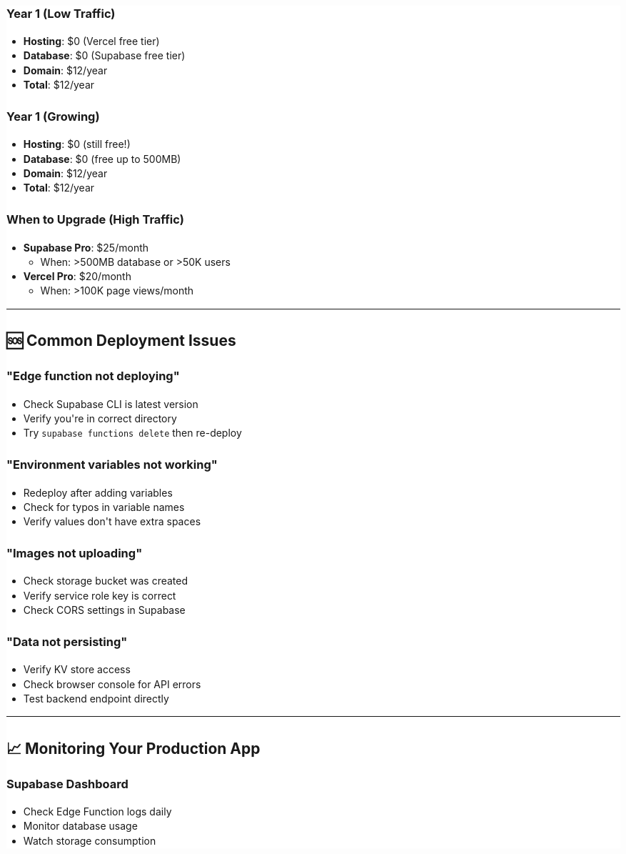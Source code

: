 ### Year 1 (Low Traffic)
- **Hosting**: $0 (Vercel free tier)
- **Database**: $0 (Supabase free tier)
- **Domain**: $12/year
- **Total**: $12/year

### Year 1 (Growing)
- **Hosting**: $0 (still free!)
- **Database**: $0 (free up to 500MB)
- **Domain**: $12/year
- **Total**: $12/year

### When to Upgrade (High Traffic)
- **Supabase Pro**: $25/month
  - When: >500MB database or >50K users
- **Vercel Pro**: $20/month
  - When: >100K page views/month

---

## 🆘 Common Deployment Issues

### "Edge function not deploying"
- Check Supabase CLI is latest version
- Verify you're in correct directory
- Try `supabase functions delete` then re-deploy

### "Environment variables not working"
- Redeploy after adding variables
- Check for typos in variable names
- Verify values don't have extra spaces

### "Images not uploading"
- Check storage bucket was created
- Verify service role key is correct
- Check CORS settings in Supabase

### "Data not persisting"
- Verify KV store access
- Check browser console for API errors
- Test backend endpoint directly

---

## 📈 Monitoring Your Production App

### Supabase Dashboard
- Check Edge Function logs daily
- Monitor database usage
- Watch storage consumption
